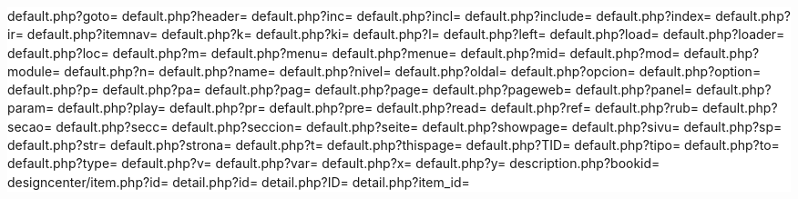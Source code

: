default.php?goto=
default.php?header=
default.php?inc=
default.php?incl=
default.php?include=
default.php?index=
default.php?ir=
default.php?itemnav=
default.php?k=
default.php?ki=
default.php?l=
default.php?left=
default.php?load=
default.php?loader=
default.php?loc=
default.php?m=
default.php?menu=
default.php?menue=
default.php?mid=
default.php?mod=
default.php?module=
default.php?n=
default.php?name=
default.php?nivel=
default.php?oldal=
default.php?opcion=
default.php?option=
default.php?p=
default.php?pa=
default.php?pag=
default.php?page=
default.php?pageweb=
default.php?panel=
default.php?param=
default.php?play=
default.php?pr=
default.php?pre=
default.php?read=
default.php?ref=
default.php?rub=
default.php?secao=
default.php?secc=
default.php?seccion=
default.php?seite=
default.php?showpage=
default.php?sivu=
default.php?sp=
default.php?str=
default.php?strona=
default.php?t=
default.php?thispage=
default.php?TID=
default.php?tipo=
default.php?to=
default.php?type=
default.php?v=
default.php?var=
default.php?x=
default.php?y=
description.php?bookid=
designcenter/item.php?id=
detail.php?id=
detail.php?ID=
detail.php?item_id=